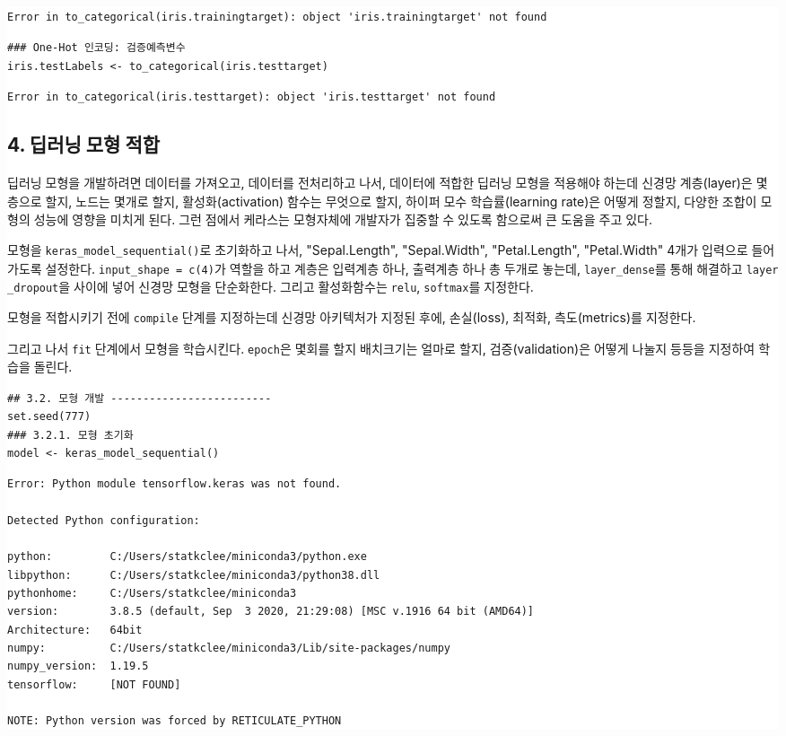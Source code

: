 
~~~{.error}
Error in to_categorical(iris.trainingtarget): object 'iris.trainingtarget' not found

~~~



~~~{.r}
### One-Hot 인코딩: 검증예측변수
iris.testLabels <- to_categorical(iris.testtarget)
~~~



~~~{.error}
Error in to_categorical(iris.testtarget): object 'iris.testtarget' not found

~~~

## 4. 딥러닝 모형 적합

딥러닝 모형을 개발하려면 데이터를 가져오고, 데이터를 전처리하고 나서, 데이터에 적합한 
딥러닝 모형을 적용해야 하는데 신경망 계층(layer)은 몇층으로 할지, 노드는 몇개로 할지,
활성화(activation) 함수는 무엇으로 할지, 하이퍼 모수 학습률(learning rate)은 어떻게 정할지,
다양한 조합이 모형의 성능에 영향을 미치게 된다. 그런 점에서 케라스는 모형자체에 
개발자가 집중할 수 있도록 함으로써 큰 도움을 주고 있다.

모형을 `keras_model_sequential()`로 초기화하고 나서,
"Sepal.Length", "Sepal.Width", "Petal.Length", "Petal.Width" 4개가 입력으로 들어가도록 설정한다.
`input_shape = c(4)`가 역할을 하고 계층은 입력계층 하나, 출력계층 하나 총 두개로 놓는데,
`layer_dense`를 통해 해결하고 `layer_dropout`을 사이에 넣어 신경망 모형을 단순화한다.
그리고 활성화함수는 `relu`, `softmax`를 지정한다.

모형을 적합시키기 전에 `compile` 단계를 지정하는데 신경망 아키텍처가 지정된 후에,
손실(loss), 최적화, 측도(metrics)를 지정한다.

그리고 나서 `fit` 단계에서 모형을 학습시킨다. `epoch`은 몇회를 할지 배치크기는 얼마로 할지,
검증(validation)은 어떻게 나눌지 등등을 지정하여 학습을 돌린다.



~~~{.r}
## 3.2. 모형 개발 ------------------------- 
set.seed(777)
### 3.2.1. 모형 초기화
model <- keras_model_sequential()
~~~



~~~{.error}
Error: Python module tensorflow.keras was not found.

Detected Python configuration:

python:         C:/Users/statkclee/miniconda3/python.exe
libpython:      C:/Users/statkclee/miniconda3/python38.dll
pythonhome:     C:/Users/statkclee/miniconda3
version:        3.8.5 (default, Sep  3 2020, 21:29:08) [MSC v.1916 64 bit (AMD64)]
Architecture:   64bit
numpy:          C:/Users/statkclee/miniconda3/Lib/site-packages/numpy
numpy_version:  1.19.5
tensorflow:     [NOT FOUND]

NOTE: Python version was forced by RETICULATE_PYTHON

~~~


[^r-deep-learning-comparison]: [Deep Learning in R](http://www.rblog.uni-freiburg.de/2017/02/07/deep-learning-in-r/)
[^keras-gura]: [케라스 이야기](https://tykimos.github.io/Keras/2017/01/27/Keras_Talk/)
[^deep-learning-in-r]: [keras: Deep Learning in R](https://www.datacamp.com/community/tutorials/keras-r-deep-learning)